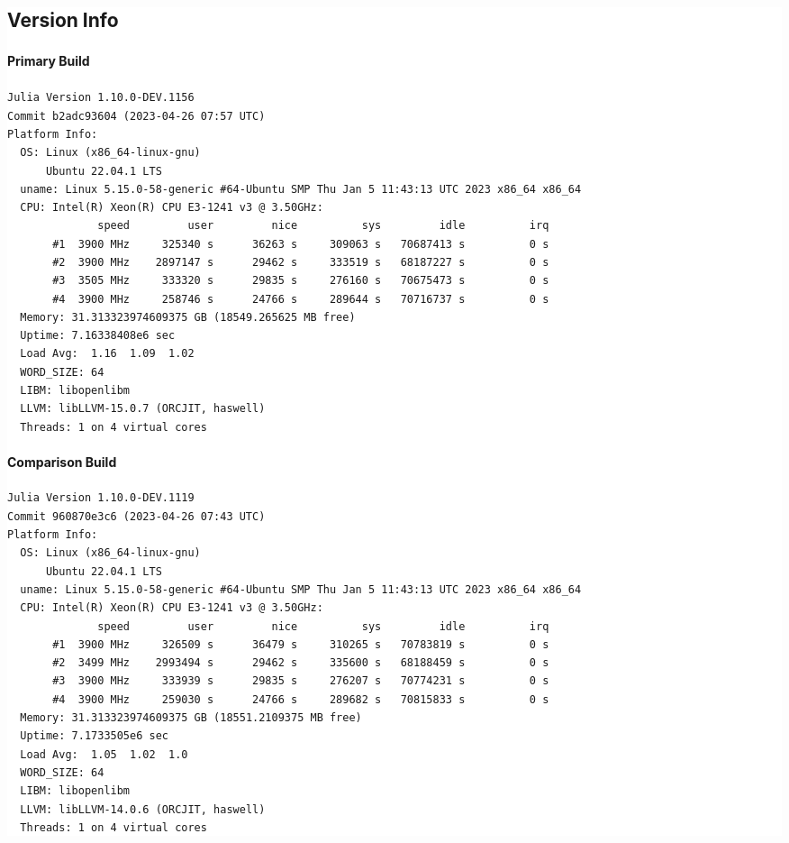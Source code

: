 ## Version Info

#### Primary Build

```
Julia Version 1.10.0-DEV.1156
Commit b2adc93604 (2023-04-26 07:57 UTC)
Platform Info:
  OS: Linux (x86_64-linux-gnu)
      Ubuntu 22.04.1 LTS
  uname: Linux 5.15.0-58-generic #64-Ubuntu SMP Thu Jan 5 11:43:13 UTC 2023 x86_64 x86_64
  CPU: Intel(R) Xeon(R) CPU E3-1241 v3 @ 3.50GHz: 
              speed         user         nice          sys         idle          irq
       #1  3900 MHz     325340 s      36263 s     309063 s   70687413 s          0 s
       #2  3900 MHz    2897147 s      29462 s     333519 s   68187227 s          0 s
       #3  3505 MHz     333320 s      29835 s     276160 s   70675473 s          0 s
       #4  3900 MHz     258746 s      24766 s     289644 s   70716737 s          0 s
  Memory: 31.313323974609375 GB (18549.265625 MB free)
  Uptime: 7.16338408e6 sec
  Load Avg:  1.16  1.09  1.02
  WORD_SIZE: 64
  LIBM: libopenlibm
  LLVM: libLLVM-15.0.7 (ORCJIT, haswell)
  Threads: 1 on 4 virtual cores

```

#### Comparison Build

```
Julia Version 1.10.0-DEV.1119
Commit 960870e3c6 (2023-04-26 07:43 UTC)
Platform Info:
  OS: Linux (x86_64-linux-gnu)
      Ubuntu 22.04.1 LTS
  uname: Linux 5.15.0-58-generic #64-Ubuntu SMP Thu Jan 5 11:43:13 UTC 2023 x86_64 x86_64
  CPU: Intel(R) Xeon(R) CPU E3-1241 v3 @ 3.50GHz: 
              speed         user         nice          sys         idle          irq
       #1  3900 MHz     326509 s      36479 s     310265 s   70783819 s          0 s
       #2  3499 MHz    2993494 s      29462 s     335600 s   68188459 s          0 s
       #3  3900 MHz     333939 s      29835 s     276207 s   70774231 s          0 s
       #4  3900 MHz     259030 s      24766 s     289682 s   70815833 s          0 s
  Memory: 31.313323974609375 GB (18551.2109375 MB free)
  Uptime: 7.1733505e6 sec
  Load Avg:  1.05  1.02  1.0
  WORD_SIZE: 64
  LIBM: libopenlibm
  LLVM: libLLVM-14.0.6 (ORCJIT, haswell)
  Threads: 1 on 4 virtual cores

```
